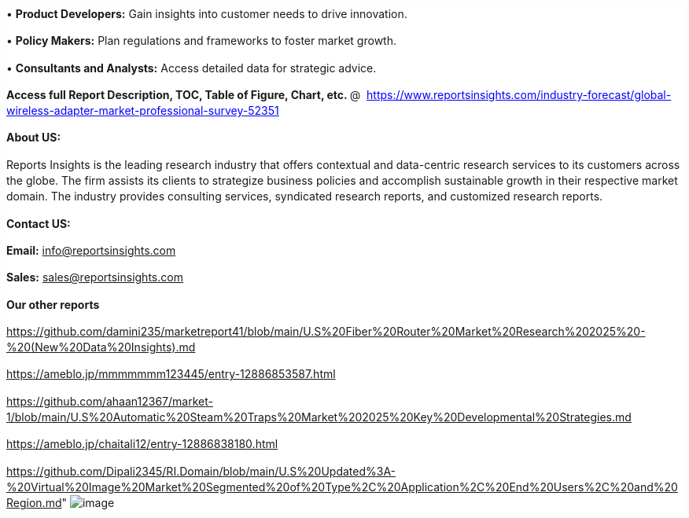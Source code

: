 • <strong>Product Developers:</strong> Gain insights into customer needs to drive innovation.

• <strong>Policy Makers:</strong> Plan regulations and frameworks to foster market growth.

• <strong>Consultants and Analysts:</strong> Access detailed data for strategic advice.
</ul>
<strong>Access full Report Description, TOC, Table of Figure, Chart, etc. </strong>@  <a href=https://www.reportsinsights.com/industry-forecast/global-wireless-adapter-market-professional-survey-52351 style=color:#0000ff;>https://www.reportsinsights.com/industry-forecast/global-wireless-adapter-market-professional-survey-52351</a></font>

<strong><strong>About US</strong>:</strong>

Reports Insights is the leading research industry that offers contextual and data-centric research services to its customers across the globe. The firm assists its clients to strategize business policies and accomplish sustainable growth in their respective market domain. The industry provides consulting services, syndicated research reports, and customized research reports.

<strong>Contact US:</strong>

<p class=""""><b>Email:</b> <a href=mailto:info@reportsinsights.com>info@reportsinsights.com</a></p>
<p class=""""><b>Sales:</b> <a href=mailto:sales@reportsinsights.com>sales@reportsinsights.com</a></p>

<strong>Our other reports</strong>

<a href=https://github.com/damini235/marketreport41/blob/main/U.S%20Fiber%20Router%20Market%20Research%202025%20-%20(New%20Data%20Insights).md>https://github.com/damini235/marketreport41/blob/main/U.S%20Fiber%20Router%20Market%20Research%202025%20-%20(New%20Data%20Insights).md</a>

<a href=https://ameblo.jp/mmmmmmm123445/entry-12886853587.html>https://ameblo.jp/mmmmmmm123445/entry-12886853587.html</a>

<a href=https://github.com/ahaan12367/market-1/blob/main/U.S%20Automatic%20Steam%20Traps%20Market%202025%20Key%20Developmental%20Strategies.md>https://github.com/ahaan12367/market-1/blob/main/U.S%20Automatic%20Steam%20Traps%20Market%202025%20Key%20Developmental%20Strategies.md</a>

<a href=https://ameblo.jp/chaitali12/entry-12886838180.html>https://ameblo.jp/chaitali12/entry-12886838180.html</a>

<a href=https://github.com/Dipali2345/RI.Domain/blob/main/U.S%20Updated%3A-%20Virtual%20Image%20Market%20Segmented%20of%20Type%2C%20Application%2C%20End%20Users%2C%20and%20Region.md>https://github.com/Dipali2345/RI.Domain/blob/main/U.S%20Updated%3A-%20Virtual%20Image%20Market%20Segmented%20of%20Type%2C%20Application%2C%20End%20Users%2C%20and%20Region.md</a>"
![image](https://github.com/user-attachments/assets/2093fd83-37fe-4666-8fab-20de468ff0c9)
